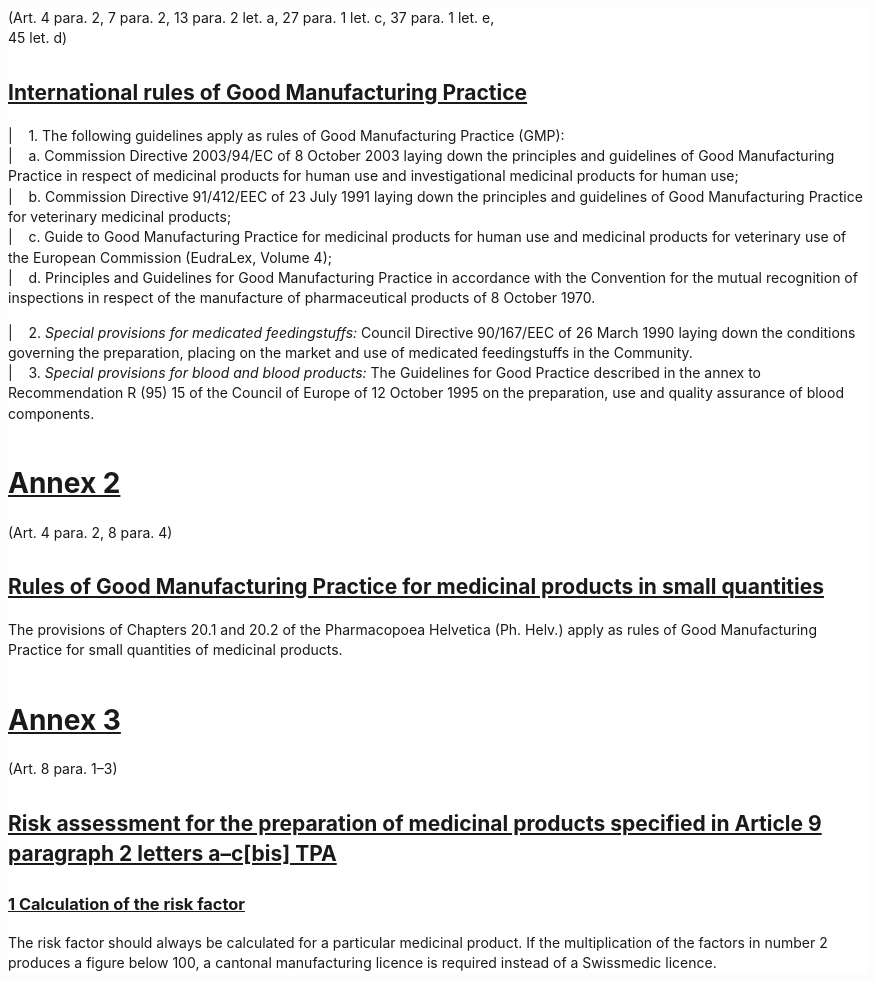 (Art. 4 para. 2, 7 para. 2, 13 para. 2 let. a, 27 para. 1 let. c, 37 para. 1 let. e,   
45 let. d)

## [International rules of Good Manufacturing Practice](https://www.fedlex.admin.ch/eli/cc/2018/786/en#annex_1/lvl_d4e101)


|    1. The following guidelines apply as rules of Good Manufacturing Practice (GMP):  
|    a. Commission Directive 2003/94/EC of 8 October 2003 laying down the principles and guidelines of Good Manufacturing Practice in respect of medicinal products for human use and investigational medicinal products for human use;  
|    b. Commission Directive 91/412/EEC of 23 July 1991 laying down the principles and guidelines of Good Manufacturing Practice for veterinary medicinal products;  
|    c. Guide to Good Manufacturing Practice for medicinal products for human use and medicinal products for veterinary use of the European Commission (EudraLex, Volume 4);   
|    d. Principles and Guidelines for Good Manufacturing Practice in accordance with the Convention for the mutual recognition of inspections in respect of the manufacture of pharmaceutical products of 8 October 1970.


|    2. *Special provisions for medicated feedingstuffs:* Council Directive 90/167/EEC of 26 March 1990 laying down the conditions governing the preparation, placing on the market and use of medicated feedingstuffs in the Community.  
|    3. *Special provisions for blood and blood products:* The Guidelines for Good Practice described in the annex to Recommendation R (95) 15 of the Council of Europe of 12 October 1995 on the preparation, use and quality assurance of blood components.

# [Annex 2](https://www.fedlex.admin.ch/eli/cc/2018/786/en#annex_2)

(Art. 4 para. 2, 8 para. 4)

## [Rules of Good Manufacturing Practice for medicinal products in small quantities](https://www.fedlex.admin.ch/eli/cc/2018/786/en#annex_2/lvl_d4e103)

The provisions of Chapters 20.1 and 20.2 of the Pharmacopoea Helvetica (Ph. Helv.) apply as rules of Good Manufacturing Practice for small quantities of medicinal products.

# [Annex 3](https://www.fedlex.admin.ch/eli/cc/2018/786/en#annex_3)

(Art. 8 para. 1–3)

## [Risk assessment for the preparation of medicinal products specified in Article 9 paragraph 2 letters a–c[bis] TPA](https://www.fedlex.admin.ch/eli/cc/2018/786/en#annex_3/lvl_d4e105)

### [1 Calculation of the risk factor](https://www.fedlex.admin.ch/eli/cc/2018/786/en#annex_3/lvl_d4e105/lvl_1)

The risk factor should always be calculated for a particular medicinal product. If the multiplication of the factors in number 2 produces a figure below 100, a cantonal manufacturing licence is required instead of a Swissmedic licence.
